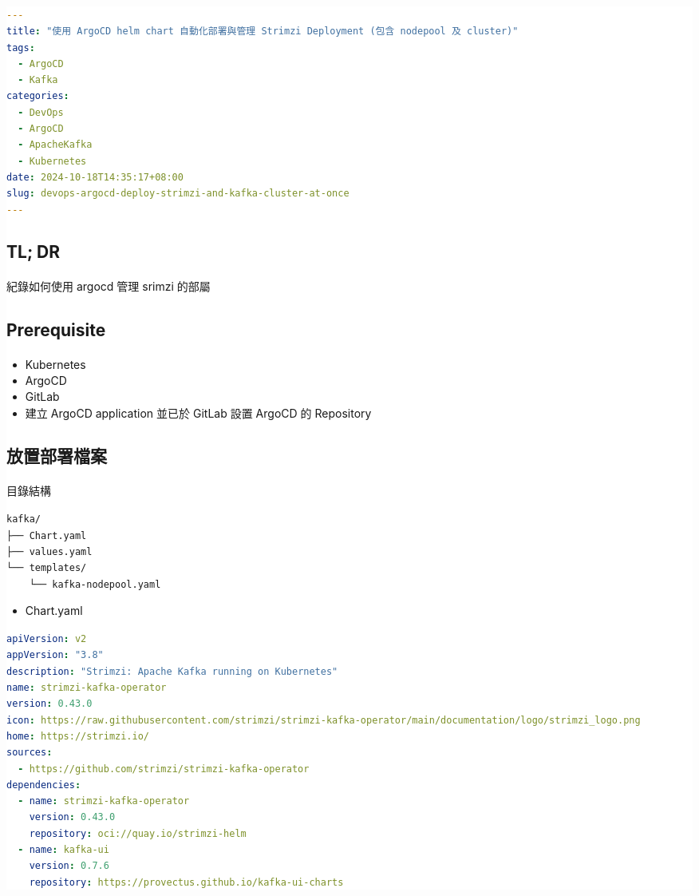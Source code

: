 ```yaml
---
title: "使用 ArgoCD helm chart 自動化部署與管理 Strimzi Deployment (包含 nodepool 及 cluster)"
tags:
  - ArgoCD
  - Kafka
categories:
  - DevOps
  - ArgoCD
  - ApacheKafka
  - Kubernetes
date: 2024-10-18T14:35:17+08:00
slug: devops-argocd-deploy-strimzi-and-kafka-cluster-at-once
---
```


## TL; DR

紀錄如何使用 argocd 管理 srimzi 的部屬

## Prerequisite

- Kubernetes
- ArgoCD
- GitLab
- 建立 ArgoCD application 並已於 GitLab 設置 ArgoCD 的 Repository

## 放置部署檔案

目錄結構

```
kafka/
├── Chart.yaml
├── values.yaml
└── templates/
    └── kafka-nodepool.yaml
```

- Chart.yaml

```yaml
apiVersion: v2
appVersion: "3.8"
description: "Strimzi: Apache Kafka running on Kubernetes"
name: strimzi-kafka-operator
version: 0.43.0
icon: https://raw.githubusercontent.com/strimzi/strimzi-kafka-operator/main/documentation/logo/strimzi_logo.png
home: https://strimzi.io/
sources:
  - https://github.com/strimzi/strimzi-kafka-operator
dependencies:
  - name: strimzi-kafka-operator
    version: 0.43.0
    repository: oci://quay.io/strimzi-helm
  - name: kafka-ui
    version: 0.7.6
    repository: https://provectus.github.io/kafka-ui-charts
```

